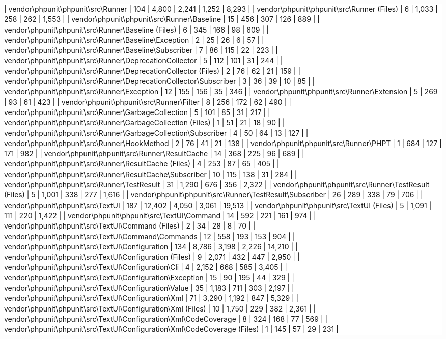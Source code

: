 | vendor\\phpunit\\phpunit\\src\\Runner | 104 | 4,800 | 2,241 | 1,252 | 8,293 |
| vendor\\phpunit\\phpunit\\src\\Runner (Files) | 6 | 1,033 | 258 | 262 | 1,553 |
| vendor\\phpunit\\phpunit\\src\\Runner\\Baseline | 15 | 456 | 307 | 126 | 889 |
| vendor\\phpunit\\phpunit\\src\\Runner\\Baseline (Files) | 6 | 345 | 166 | 98 | 609 |
| vendor\\phpunit\\phpunit\\src\\Runner\\Baseline\\Exception | 2 | 25 | 26 | 6 | 57 |
| vendor\\phpunit\\phpunit\\src\\Runner\\Baseline\\Subscriber | 7 | 86 | 115 | 22 | 223 |
| vendor\\phpunit\\phpunit\\src\\Runner\\DeprecationCollector | 5 | 112 | 101 | 31 | 244 |
| vendor\\phpunit\\phpunit\\src\\Runner\\DeprecationCollector (Files) | 2 | 76 | 62 | 21 | 159 |
| vendor\\phpunit\\phpunit\\src\\Runner\\DeprecationCollector\\Subscriber | 3 | 36 | 39 | 10 | 85 |
| vendor\\phpunit\\phpunit\\src\\Runner\\Exception | 12 | 155 | 156 | 35 | 346 |
| vendor\\phpunit\\phpunit\\src\\Runner\\Extension | 5 | 269 | 93 | 61 | 423 |
| vendor\\phpunit\\phpunit\\src\\Runner\\Filter | 8 | 256 | 172 | 62 | 490 |
| vendor\\phpunit\\phpunit\\src\\Runner\\GarbageCollection | 5 | 101 | 85 | 31 | 217 |
| vendor\\phpunit\\phpunit\\src\\Runner\\GarbageCollection (Files) | 1 | 51 | 21 | 18 | 90 |
| vendor\\phpunit\\phpunit\\src\\Runner\\GarbageCollection\\Subscriber | 4 | 50 | 64 | 13 | 127 |
| vendor\\phpunit\\phpunit\\src\\Runner\\HookMethod | 2 | 76 | 41 | 21 | 138 |
| vendor\\phpunit\\phpunit\\src\\Runner\\PHPT | 1 | 684 | 127 | 171 | 982 |
| vendor\\phpunit\\phpunit\\src\\Runner\\ResultCache | 14 | 368 | 225 | 96 | 689 |
| vendor\\phpunit\\phpunit\\src\\Runner\\ResultCache (Files) | 4 | 253 | 87 | 65 | 405 |
| vendor\\phpunit\\phpunit\\src\\Runner\\ResultCache\\Subscriber | 10 | 115 | 138 | 31 | 284 |
| vendor\\phpunit\\phpunit\\src\\Runner\\TestResult | 31 | 1,290 | 676 | 356 | 2,322 |
| vendor\\phpunit\\phpunit\\src\\Runner\\TestResult (Files) | 5 | 1,001 | 338 | 277 | 1,616 |
| vendor\\phpunit\\phpunit\\src\\Runner\\TestResult\\Subscriber | 26 | 289 | 338 | 79 | 706 |
| vendor\\phpunit\\phpunit\\src\\TextUI | 187 | 12,402 | 4,050 | 3,061 | 19,513 |
| vendor\\phpunit\\phpunit\\src\\TextUI (Files) | 5 | 1,091 | 111 | 220 | 1,422 |
| vendor\\phpunit\\phpunit\\src\\TextUI\\Command | 14 | 592 | 221 | 161 | 974 |
| vendor\\phpunit\\phpunit\\src\\TextUI\\Command (Files) | 2 | 34 | 28 | 8 | 70 |
| vendor\\phpunit\\phpunit\\src\\TextUI\\Command\\Commands | 12 | 558 | 193 | 153 | 904 |
| vendor\\phpunit\\phpunit\\src\\TextUI\\Configuration | 134 | 8,786 | 3,198 | 2,226 | 14,210 |
| vendor\\phpunit\\phpunit\\src\\TextUI\\Configuration (Files) | 9 | 2,071 | 432 | 447 | 2,950 |
| vendor\\phpunit\\phpunit\\src\\TextUI\\Configuration\\Cli | 4 | 2,152 | 668 | 585 | 3,405 |
| vendor\\phpunit\\phpunit\\src\\TextUI\\Configuration\\Exception | 15 | 90 | 195 | 44 | 329 |
| vendor\\phpunit\\phpunit\\src\\TextUI\\Configuration\\Value | 35 | 1,183 | 711 | 303 | 2,197 |
| vendor\\phpunit\\phpunit\\src\\TextUI\\Configuration\\Xml | 71 | 3,290 | 1,192 | 847 | 5,329 |
| vendor\\phpunit\\phpunit\\src\\TextUI\\Configuration\\Xml (Files) | 10 | 1,750 | 229 | 382 | 2,361 |
| vendor\\phpunit\\phpunit\\src\\TextUI\\Configuration\\Xml\\CodeCoverage | 8 | 324 | 168 | 77 | 569 |
| vendor\\phpunit\\phpunit\\src\\TextUI\\Configuration\\Xml\\CodeCoverage (Files) | 1 | 145 | 57 | 29 | 231 |